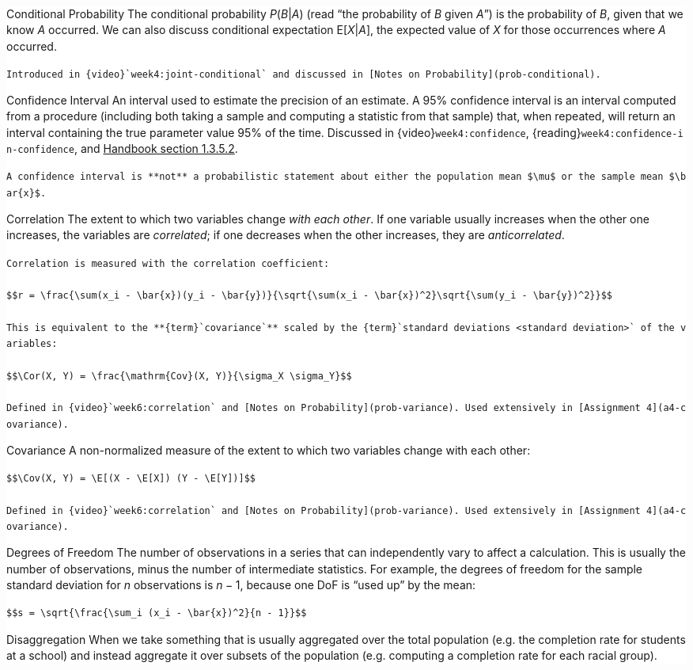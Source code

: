 Conditional Probability
    The conditional probability $P(B|A)$ (read “the probability of $B$ given $A$”) is the probability of $B$, given that we know $A$ occurred.
    We can also discuss conditional expectation $\mathrm{E}[X|A]$, the expected value of $X$ for those occurrences where $A$ occurred.

    Introduced in {video}`week4:joint-conditional` and discussed in [Notes on Probability](prob-conditional).

Confidence Interval
    An interval used to estimate the precision of an estimate.
    A 95% confidence interval is an interval computed from a procedure (including both taking a sample and computing a statistic from that sample) that, when repeated, will return an interval containing the true parameter value 95% of the time.
    Discussed in {video}`week4:confidence`, {reading}`week4:confidence-in-confidence`, and [Handbook section 1.3.5.2](https://www.itl.nist.gov/div898/handbook/eda/section3/eda352.htm).

    A confidence interval is **not** a probabilistic statement about either the population mean $\mu$ or the sample mean $\bar{x}$.

Correlation
    The extent to which two variables change *with each other*.
    If one variable usually increases when the other one increases, the variables are *correlated*; if one decreases when the other increases, they are *anticorrelated*.

    Correlation is measured with the correlation coefficient:

    $$r = \frac{\sum(x_i - \bar{x})(y_i - \bar{y})}{\sqrt{\sum(x_i - \bar{x})^2}\sqrt{\sum(y_i - \bar{y})^2}}$$

    This is equivalent to the **{term}`covariance`** scaled by the {term}`standard deviations <standard deviation>` of the variables:

    $$\Cor(X, Y) = \frac{\mathrm{Cov}(X, Y)}{\sigma_X \sigma_Y}$$
    
    Defined in {video}`week6:correlation` and [Notes on Probability](prob-variance). Used extensively in [Assignment 4](a4-covariance).

Covariance
    A non-normalized measure of the extent to which two variables change with each other:

    $$\Cov(X, Y) = \E[(X - \E[X]) (Y - \E[Y])]$$

    Defined in {video}`week6:correlation` and [Notes on Probability](prob-variance). Used extensively in [Assignment 4](a4-covariance).

Degrees of Freedom
    The number of observations in a series that can independently vary to affect a calculation.
    This is usually the number of observations, minus the number of intermediate statistics.
    For example, the degrees of freedom for the sample standard deviation for $n$ observations is $n-1$, because one DoF is “used up” by the mean:

    $$s = \sqrt{\frac{\sum_i (x_i - \bar{x})^2}{n - 1}}$$

Disaggregation
    When we take something that is usually aggregated over the total population (e.g. the completion rate for students at a school) and
    instead aggregate it over subsets of the population (e.g. computing a completion rate for each racial group).
